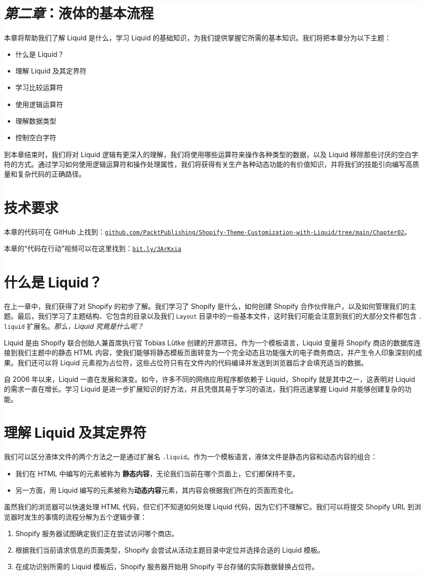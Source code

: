 # *第二章*：液体的基本流程

本章将帮助我们了解 Liquid 是什么，学习 Liquid 的基础知识，为我们提供掌握它所需的基本知识。我们将把本章分为以下主题：

+   什么是 Liquid？

+   理解 Liquid 及其定界符

+   学习比较运算符

+   使用逻辑运算符

+   理解数据类型

+   控制空白字符

到本章结束时，我们将对 Liquid 逻辑有更深入的理解，我们将使用哪些运算符来操作各种类型的数据，以及 Liquid 移除那些讨厌的空白字符的方式。通过学习如何使用逻辑运算符和操作处理属性，我们将获得有关生产各种动态功能的有价值知识，并将我们的技能引向编写高质量和复杂代码的正确路径。

# 技术要求

本章的代码可在 GitHub 上找到：[`github.com/PacktPublishing/Shopify-Theme-Customization-with-Liquid/tree/main/Chapter02`](https://github.com/PacktPublishing/Shopify-Theme-Customization-with-Liquid/tree/main/Chapter02)。

本章的“代码在行动”视频可以在这里找到：[`bit.ly/3ArKxia`](https://bit.ly/3ArKxia)

# 什么是 Liquid？

在上一章中，我们获得了对 Shopify 的初步了解。我们学习了 Shopify 是什么，如何创建 Shopify 合作伙伴账户，以及如何管理我们的主题。最后，我们学习了主题结构、它包含的目录以及我们 `Layout` 目录中的一些基本文件，这时我们可能会注意到我们的大部分文件都包含 `.liquid` 扩展名。*那么，Liquid 究竟是什么呢？*

Liquid 是由 Shopify 联合创始人兼首席执行官 Tobias Lütke 创建的开源项目。作为一个模板语言，Liquid 变量将 Shopify 商店的数据库连接到我们主题中的静态 HTML 内容，使我们能够将静态模板页面转变为一个完全动态且功能强大的电子商务商店，并产生令人印象深刻的成果。我们还可以将 Liquid 元素视为占位符，这些占位符只有在文件内的代码编译并发送到浏览器后才会填充适当的数据。

自 2006 年以来，Liquid 一直在发展和演变。如今，许多不同的网络应用程序都依赖于 Liquid，Shopify 就是其中之一，这表明对 Liquid 的需求一直在增长。学习 Liquid 是进一步扩展知识的好方法，并且凭借其易于学习的语法，我们将迅速掌握 Liquid 并能够创建复杂的功能。

# 理解 Liquid 及其定界符

我们可以区分液体文件的两个方法之一是通过扩展名 `.liquid`。作为一个模板语言，液体文件是静态内容和动态内容的组合：

+   我们在 HTML 中编写的元素被称为 **静态内容**，无论我们当前在哪个页面上，它们都保持不变。

+   另一方面，用 Liquid 编写的元素被称为**动态内容**元素，其内容会根据我们所在的页面而变化。

虽然我们的浏览器可以快速处理 HTML 代码，但它们不知道如何处理 Liquid 代码，因为它们不理解它。我们可以将提交 Shopify URL 到浏览器时发生的事情的流程分解为五个逻辑步骤：

1.  Shopify 服务器试图确定我们正在尝试访问哪个商店。

1.  根据我们当前请求信息的页面类型，Shopify 会尝试从活动主题目录中定位并选择合适的 Liquid 模板。

1.  在成功识别所需的 Liquid 模板后，Shopify 服务器开始用 Shopify 平台存储的实际数据替换占位符。
